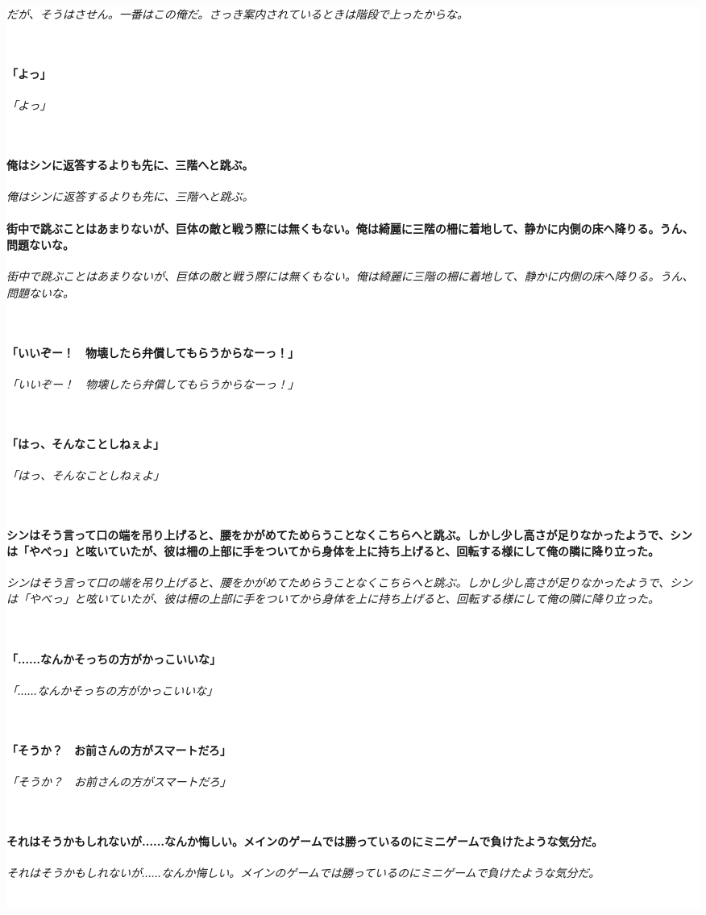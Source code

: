 *だが、そうはさせん。一番はこの俺だ。さっき案内されているときは階段で上ったからな。*

&nbsp;

#### 「よっ」

*「よっ」*

&nbsp;

#### 俺はシンに返答するよりも先に、三階へと跳ぶ。

*俺はシンに返答するよりも先に、三階へと跳ぶ。*

#### 街中で跳ぶことはあまりないが、巨体の敵と戦う際には無くもない。俺は綺麗に三階の柵に着地して、静かに内側の床へ降りる。うん、問題ないな。

*街中で跳ぶことはあまりないが、巨体の敵と戦う際には無くもない。俺は綺麗に三階の柵に着地して、静かに内側の床へ降りる。うん、問題ないな。*

&nbsp;

#### 「いいぞー！　物壊したら弁償してもらうからなーっ！」

*「いいぞー！　物壊したら弁償してもらうからなーっ！」*

&nbsp;

#### 「はっ、そんなことしねぇよ」

*「はっ、そんなことしねぇよ」*

&nbsp;

#### シンはそう言って口の端を吊り上げると、腰をかがめてためらうことなくこちらへと跳ぶ。しかし少し高さが足りなかったようで、シンは「やべっ」と呟いていたが、彼は柵の上部に手をついてから身体を上に持ち上げると、回転する様にして俺の隣に降り立った。

*シンはそう言って口の端を吊り上げると、腰をかがめてためらうことなくこちらへと跳ぶ。しかし少し高さが足りなかったようで、シンは「やべっ」と呟いていたが、彼は柵の上部に手をついてから身体を上に持ち上げると、回転する様にして俺の隣に降り立った。*

&nbsp;

#### 「……なんかそっちの方がかっこいいな」

*「……なんかそっちの方がかっこいいな」*

&nbsp;

#### 「そうか？　お前さんの方がスマートだろ」

*「そうか？　お前さんの方がスマートだろ」*

&nbsp;

#### それはそうかもしれないが……なんか悔しい。メインのゲームでは勝っているのにミニゲームで負けたような気分だ。

*それはそうかもしれないが……なんか悔しい。メインのゲームでは勝っているのにミニゲームで負けたような気分だ。*

&nbsp;
